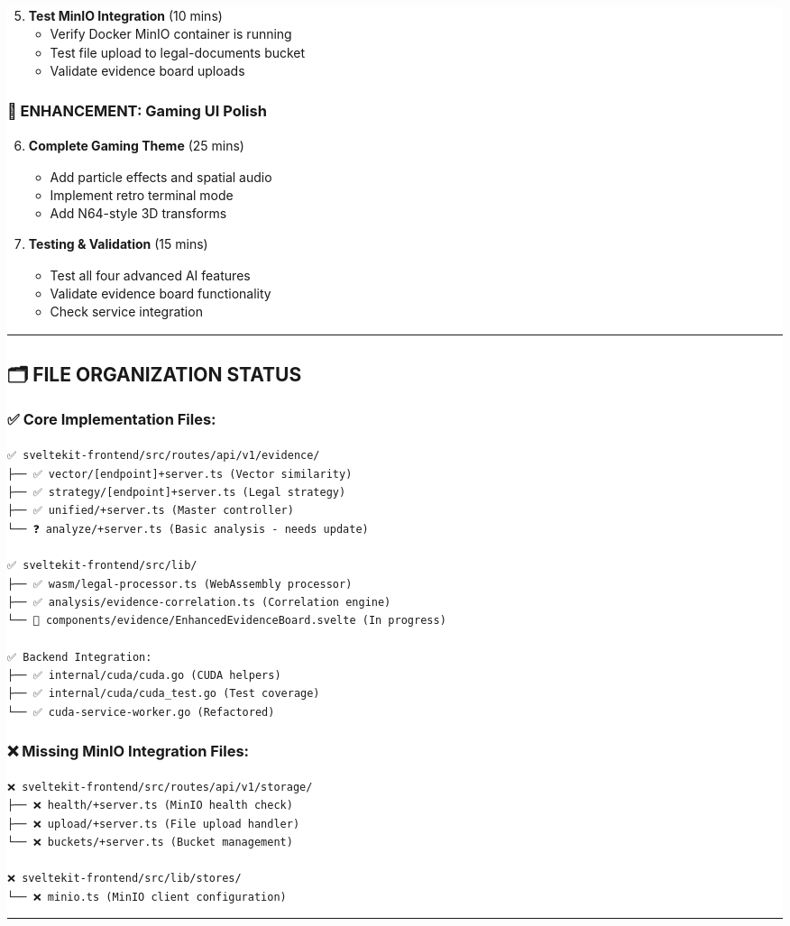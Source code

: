 5. **Test MinIO Integration** (10 mins)
   - Verify Docker MinIO container is running
   - Test file upload to legal-documents bucket
   - Validate evidence board uploads

### **🎨 ENHANCEMENT: Gaming UI Polish**
6. **Complete Gaming Theme** (25 mins)
   - Add particle effects and spatial audio
   - Implement retro terminal mode
   - Add N64-style 3D transforms

7. **Testing & Validation** (15 mins)
   - Test all four advanced AI features
   - Validate evidence board functionality
   - Check service integration

---

## 🗂️ **FILE ORGANIZATION STATUS**

### **✅ Core Implementation Files**:
```
✅ sveltekit-frontend/src/routes/api/v1/evidence/
├── ✅ vector/[endpoint]+server.ts (Vector similarity)
├── ✅ strategy/[endpoint]+server.ts (Legal strategy)
├── ✅ unified/+server.ts (Master controller)
└── ❓ analyze/+server.ts (Basic analysis - needs update)

✅ sveltekit-frontend/src/lib/
├── ✅ wasm/legal-processor.ts (WebAssembly processor)
├── ✅ analysis/evidence-correlation.ts (Correlation engine)
└── 🔄 components/evidence/EnhancedEvidenceBoard.svelte (In progress)

✅ Backend Integration:
├── ✅ internal/cuda/cuda.go (CUDA helpers)
├── ✅ internal/cuda/cuda_test.go (Test coverage)
└── ✅ cuda-service-worker.go (Refactored)
```

### **❌ Missing MinIO Integration Files**:
```
❌ sveltekit-frontend/src/routes/api/v1/storage/
├── ❌ health/+server.ts (MinIO health check)
├── ❌ upload/+server.ts (File upload handler)
└── ❌ buckets/+server.ts (Bucket management)

❌ sveltekit-frontend/src/lib/stores/
└── ❌ minio.ts (MinIO client configuration)
```

---

